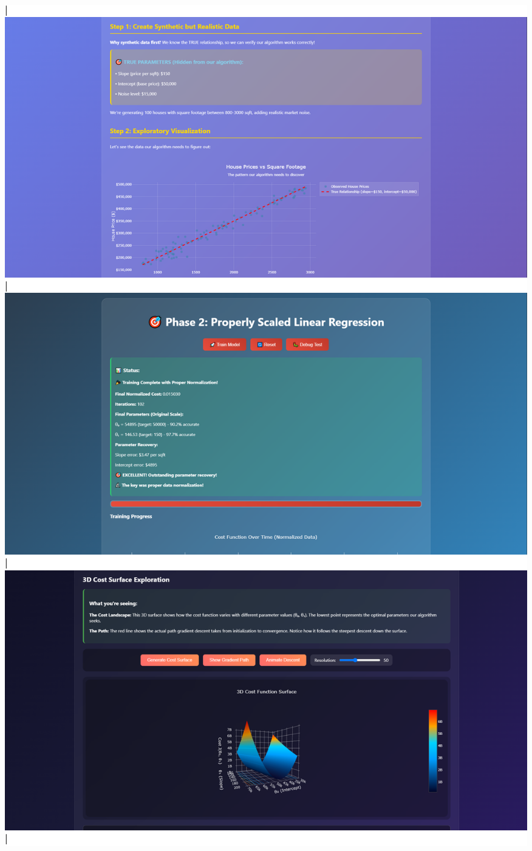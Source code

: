 | ![Phase 1](screenshots/phase1-foundation.png) | ![Phase 2](screenshots/phase2-algorithm.png) | ![Phase 3](screenshots/phase3-visualization.png) |